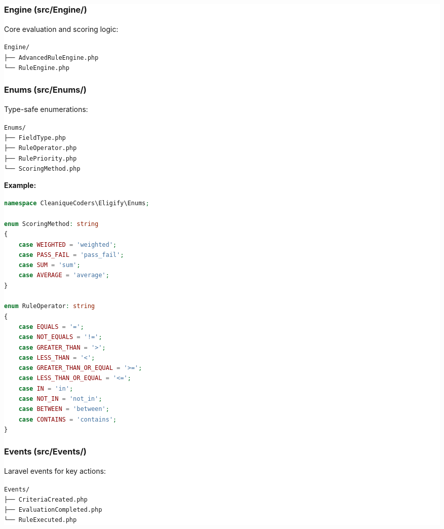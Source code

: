 ### Engine (src/Engine/)

Core evaluation and scoring logic:

```plaintext
Engine/
├── AdvancedRuleEngine.php
└── RuleEngine.php
```

### Enums (src/Enums/)

Type-safe enumerations:

```plaintext
Enums/
├── FieldType.php
├── RuleOperator.php
├── RulePriority.php
└── ScoringMethod.php
```

**Example:**

```php
namespace CleaniqueCoders\Eligify\Enums;

enum ScoringMethod: string
{
    case WEIGHTED = 'weighted';
    case PASS_FAIL = 'pass_fail';
    case SUM = 'sum';
    case AVERAGE = 'average';
}

enum RuleOperator: string
{
    case EQUALS = '=';
    case NOT_EQUALS = '!=';
    case GREATER_THAN = '>';
    case LESS_THAN = '<';
    case GREATER_THAN_OR_EQUAL = '>=';
    case LESS_THAN_OR_EQUAL = '<=';
    case IN = 'in';
    case NOT_IN = 'not_in';
    case BETWEEN = 'between';
    case CONTAINS = 'contains';
}
```

### Events (src/Events/)

Laravel events for key actions:

```plaintext
Events/
├── CriteriaCreated.php
├── EvaluationCompleted.php
└── RuleExecuted.php
```

